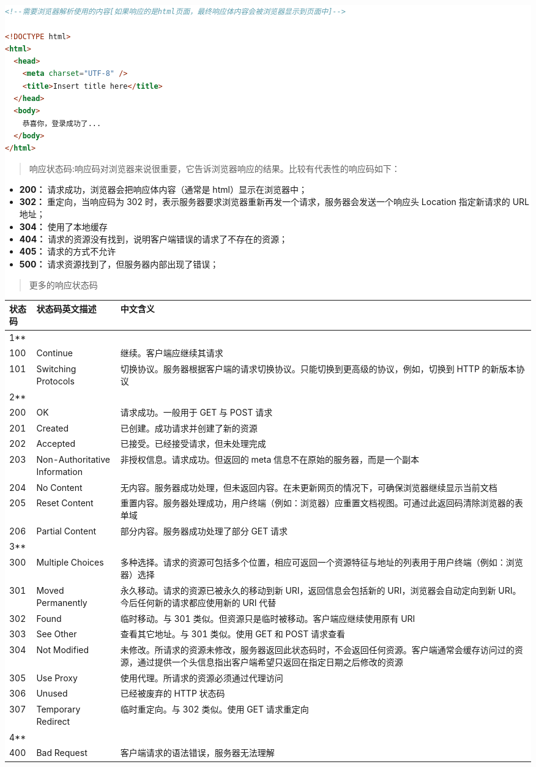 ```html
<!--需要浏览器解析使用的内容[如果响应的是html页面，最终响应体内容会被浏览器显示到页面中]-->

<!DOCTYPE html>
<html>
  <head>
    <meta charset="UTF-8" />
    <title>Insert title here</title>
  </head>
  <body>
    恭喜你，登录成功了...
  </body>
</html>
```

> 响应状态码:响应码对浏览器来说很重要，它告诉浏览器响应的结果。比较有代表性的响应码如下：

- **200：** 请求成功，浏览器会把响应体内容（通常是 html）显示在浏览器中；
- **302：** 重定向，当响应码为 302 时，表示服务器要求浏览器重新再发一个请求，服务器会发送一个响应头 Location 指定新请求的 URL 地址；
- **304：** 使用了本地缓存
- **404：** 请求的资源没有找到，说明客户端错误的请求了不存在的资源；
- **405：** 请求的方式不允许
- **500：** 请求资源找到了，但服务器内部出现了错误；

> 更多的响应状态码

| 状态码 | 状态码英文描述                  | 中文含义                                                                                                                                                         |
| :----- | :------------------------------ | :--------------------------------------------------------------------------------------------------------------------------------------------------------------- |
| 1\*\*  |                                 |                                                                                                                                                                  |
| 100    | Continue                        | 继续。客户端应继续其请求                                                                                                                                         |
| 101    | Switching Protocols             | 切换协议。服务器根据客户端的请求切换协议。只能切换到更高级的协议，例如，切换到 HTTP 的新版本协议                                                                 |
| 2\*\*  |                                 |                                                                                                                                                                  |
| 200    | OK                              | 请求成功。一般用于 GET 与 POST 请求                                                                                                                              |
| 201    | Created                         | 已创建。成功请求并创建了新的资源                                                                                                                                 |
| 202    | Accepted                        | 已接受。已经接受请求，但未处理完成                                                                                                                               |
| 203    | Non-Authoritative Information   | 非授权信息。请求成功。但返回的 meta 信息不在原始的服务器，而是一个副本                                                                                           |
| 204    | No Content                      | 无内容。服务器成功处理，但未返回内容。在未更新网页的情况下，可确保浏览器继续显示当前文档                                                                         |
| 205    | Reset Content                   | 重置内容。服务器处理成功，用户终端（例如：浏览器）应重置文档视图。可通过此返回码清除浏览器的表单域                                                               |
| 206    | Partial Content                 | 部分内容。服务器成功处理了部分 GET 请求                                                                                                                          |
| 3\*\*  |                                 |                                                                                                                                                                  |
| 300    | Multiple Choices                | 多种选择。请求的资源可包括多个位置，相应可返回一个资源特征与地址的列表用于用户终端（例如：浏览器）选择                                                           |
| 301    | Moved Permanently               | 永久移动。请求的资源已被永久的移动到新 URI，返回信息会包括新的 URI，浏览器会自动定向到新 URI。今后任何新的请求都应使用新的 URI 代替                              |
| 302    | Found                           | 临时移动。与 301 类似。但资源只是临时被移动。客户端应继续使用原有 URI                                                                                            |
| 303    | See Other                       | 查看其它地址。与 301 类似。使用 GET 和 POST 请求查看                                                                                                             |
| 304    | Not Modified                    | 未修改。所请求的资源未修改，服务器返回此状态码时，不会返回任何资源。客户端通常会缓存访问过的资源，通过提供一个头信息指出客户端希望只返回在指定日期之后修改的资源 |
| 305    | Use Proxy                       | 使用代理。所请求的资源必须通过代理访问                                                                                                                           |
| 306    | Unused                          | 已经被废弃的 HTTP 状态码                                                                                                                                         |
| 307    | Temporary Redirect              | 临时重定向。与 302 类似。使用 GET 请求重定向                                                                                                                     |
| 4\*\*  |                                 |                                                                                                                                                                  |
| 400    | Bad Request                     | 客户端请求的语法错误，服务器无法理解                                                                                                                             |